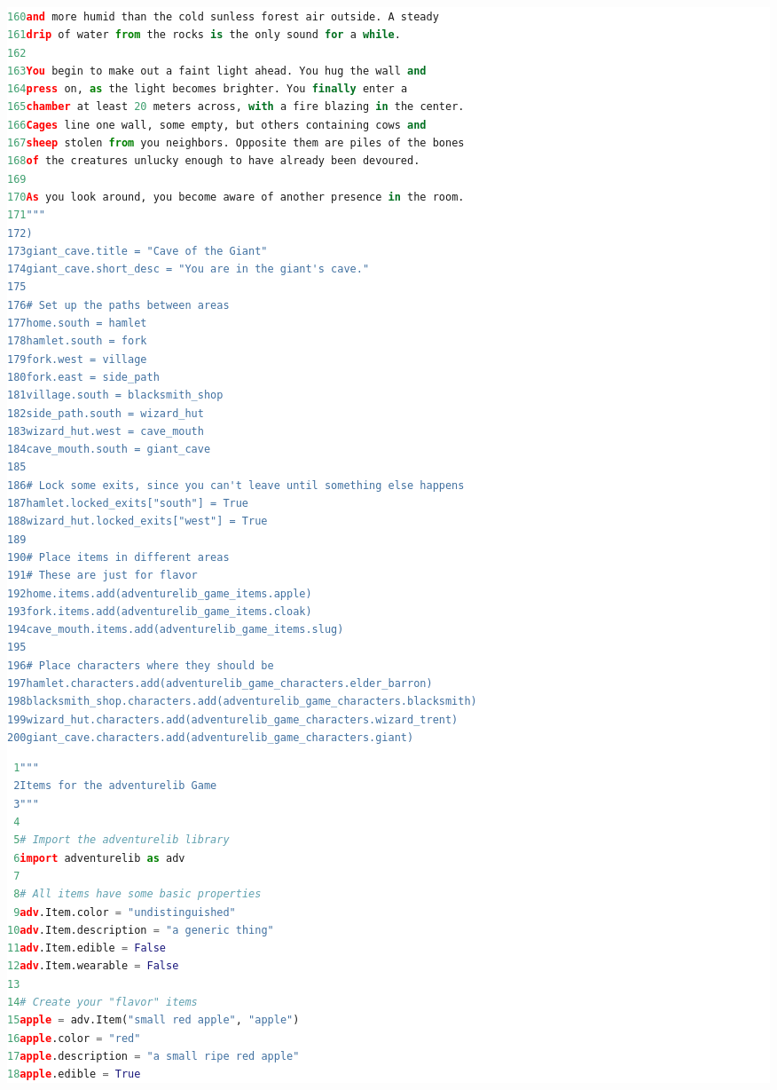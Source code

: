 ```py
160and more humid than the cold sunless forest air outside. A steady
161drip of water from the rocks is the only sound for a while.
162
163You begin to make out a faint light ahead. You hug the wall and
164press on, as the light becomes brighter. You finally enter a
165chamber at least 20 meters across, with a fire blazing in the center.
166Cages line one wall, some empty, but others containing cows and
167sheep stolen from you neighbors. Opposite them are piles of the bones
168of the creatures unlucky enough to have already been devoured.
169
170As you look around, you become aware of another presence in the room.
171"""
172)
173giant_cave.title = "Cave of the Giant"
174giant_cave.short_desc = "You are in the giant's cave."
175
176# Set up the paths between areas
177home.south = hamlet
178hamlet.south = fork
179fork.west = village
180fork.east = side_path
181village.south = blacksmith_shop
182side_path.south = wizard_hut
183wizard_hut.west = cave_mouth
184cave_mouth.south = giant_cave
185
186# Lock some exits, since you can't leave until something else happens
187hamlet.locked_exits["south"] = True
188wizard_hut.locked_exits["west"] = True
189
190# Place items in different areas
191# These are just for flavor
192home.items.add(adventurelib_game_items.apple)
193fork.items.add(adventurelib_game_items.cloak)
194cave_mouth.items.add(adventurelib_game_items.slug)
195
196# Place characters where they should be
197hamlet.characters.add(adventurelib_game_characters.elder_barron)
198blacksmith_shop.characters.add(adventurelib_game_characters.blacksmith)
199wizard_hut.characters.add(adventurelib_game_characters.wizard_trent)
200giant_cave.characters.add(adventurelib_game_characters.giant)
```



```py
 1"""
 2Items for the adventurelib Game
 3"""
 4
 5# Import the adventurelib library
 6import adventurelib as adv
 7
 8# All items have some basic properties
 9adv.Item.color = "undistinguished"
10adv.Item.description = "a generic thing"
11adv.Item.edible = False
12adv.Item.wearable = False
13
14# Create your "flavor" items
15apple = adv.Item("small red apple", "apple")
16apple.color = "red"
17apple.description = "a small ripe red apple"
18apple.edible = True
```